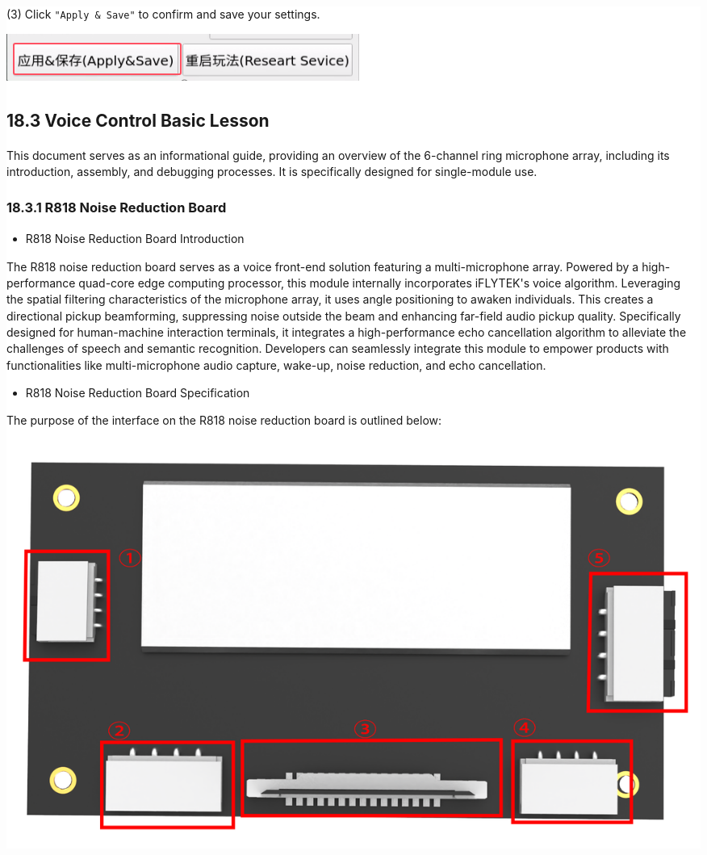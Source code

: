 (3) Click `"Apply & Save"` to confirm and save your settings.

<img src="../_static/media/chapter_18\section_2/media/image6.png"  />

## 18.3 Voice Control Basic Lesson

This document serves as an informational guide, providing an overview of the 6-channel ring microphone array, including its introduction, assembly, and debugging processes. It is specifically designed for single-module use.

### 18.3.1 R818 Noise Reduction Board

* R818 Noise Reduction Board Introduction

The R818 noise reduction board serves as a voice front-end solution featuring a multi-microphone array. Powered by a high-performance quad-core edge computing processor, this module internally incorporates iFLYTEK's voice algorithm. Leveraging the spatial filtering characteristics of the microphone array, it uses angle positioning to awaken individuals. This creates a directional pickup beamforming, suppressing noise outside the beam and enhancing far-field audio pickup quality. Specifically designed for human-machine interaction terminals, it integrates a high-performance echo cancellation algorithm to alleviate the challenges of speech and semantic recognition. Developers can seamlessly integrate this module to empower products with functionalities like multi-microphone audio capture, wake-up, noise reduction, and echo cancellation.

* R818 Noise Reduction Board Specification

The purpose of the interface on the R818 noise reduction board is outlined below:

<img class="common_img" src="../_static/media/chapter_18/section_3/media/image2.png"   />
